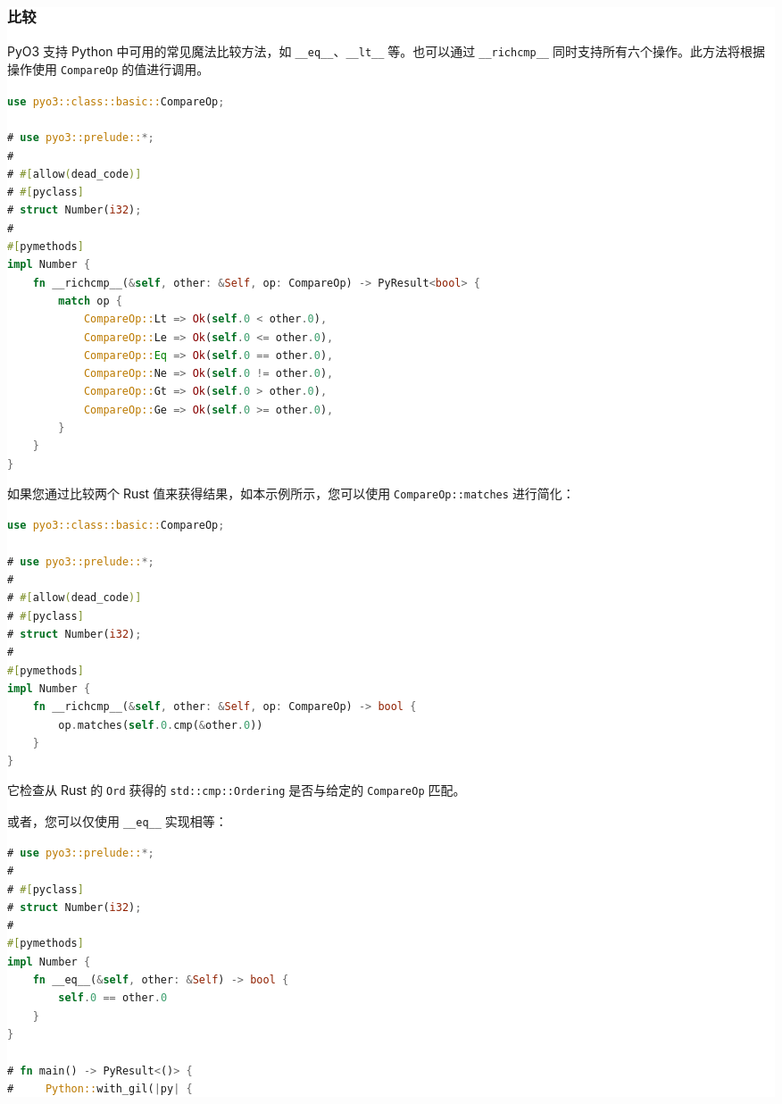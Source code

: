 ### 比较

PyO3 支持 Python 中可用的常见魔法比较方法，如 `__eq__`、`__lt__` 等。也可以通过 `__richcmp__` 同时支持所有六个操作。此方法将根据操作使用 `CompareOp` 的值进行调用。

```rust
use pyo3::class::basic::CompareOp;

# use pyo3::prelude::*;
#
# #[allow(dead_code)]
# #[pyclass]
# struct Number(i32);
#
#[pymethods]
impl Number {
    fn __richcmp__(&self, other: &Self, op: CompareOp) -> PyResult<bool> {
        match op {
            CompareOp::Lt => Ok(self.0 < other.0),
            CompareOp::Le => Ok(self.0 <= other.0),
            CompareOp::Eq => Ok(self.0 == other.0),
            CompareOp::Ne => Ok(self.0 != other.0),
            CompareOp::Gt => Ok(self.0 > other.0),
            CompareOp::Ge => Ok(self.0 >= other.0),
        }
    }
}
```

如果您通过比较两个 Rust 值来获得结果，如本示例所示，您可以使用 `CompareOp::matches` 进行简化：

```rust
use pyo3::class::basic::CompareOp;

# use pyo3::prelude::*;
#
# #[allow(dead_code)]
# #[pyclass]
# struct Number(i32);
#
#[pymethods]
impl Number {
    fn __richcmp__(&self, other: &Self, op: CompareOp) -> bool {
        op.matches(self.0.cmp(&other.0))
    }
}
```

它检查从 Rust 的 `Ord` 获得的 `std::cmp::Ordering` 是否与给定的 `CompareOp` 匹配。

或者，您可以仅使用 `__eq__` 实现相等：

```rust
# use pyo3::prelude::*;
#
# #[pyclass]
# struct Number(i32);
#
#[pymethods]
impl Number {
    fn __eq__(&self, other: &Self) -> bool {
        self.0 == other.0
    }
}

# fn main() -> PyResult<()> {
#     Python::with_gil(|py| {
```

[`Hash`]: https://doc.rust-lang.org/std/hash/trait.Hash.html  
[`Hasher`]: https://doc.rust-lang.org/std/hash/trait.Hasher.html  
[`DefaultHasher`]: https://doc.rust-lang.org/std/collections/hash_map/struct.DefaultHasher.html  
[SipHash]: https://en.wikipedia.org/wiki/SipHash  
[`PartialEq`]: https://doc.rust-lang.org/stable/std/cmp/trait.PartialEq.html